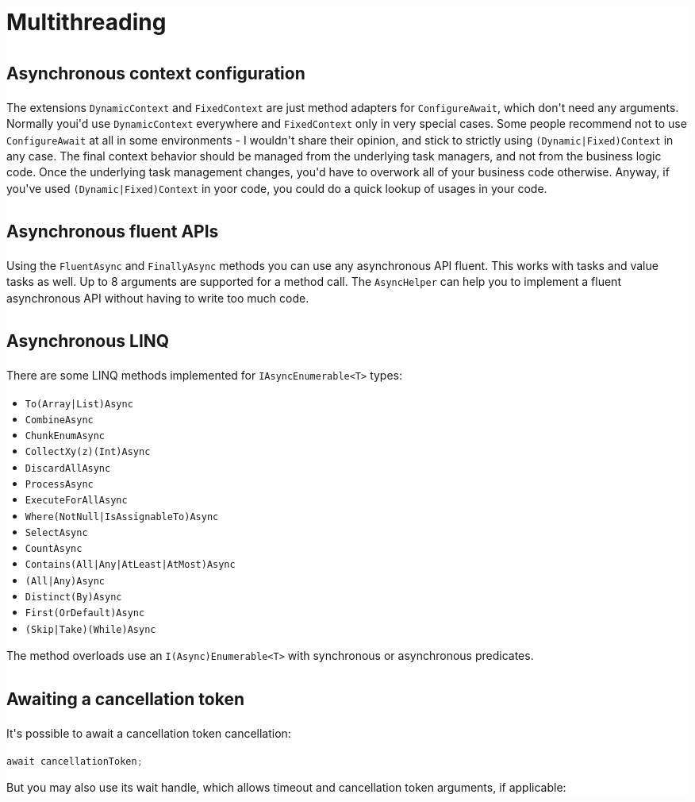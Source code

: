 # Multithreading

## Asynchronous context configuration

The extensions `DynamicContext` and `FixedContext` are just method adapters for `ConfigureAwait`, which don't need any arguments. Normally youi'd use `DynamicContext` everywhere and `FixedContext` only in very special cases. Some people recommend not to use `ConfigureAwait` at all in some environments - I wouldn't share their opinion, and stick to strictly using `(Dynamic|Fixed)Context` in any case. The final context behavior should be managed from the underlying task managers, and not from the business logic code. Once the underlying task management changes, you'd have to overwork all of your business code otherwise. Anyway, if you've used `(Dynamic|Fixed)Context` in yoor code, you could do a quick lookup of usages in your code.

## Asynchronous fluent APIs

Using the `FluentAsync` and `FinallyAsync` methods you can use any asynchronous API fluent. This works with tasks and value tasks as well. Up to 8 arguments are supported for a method call. The `AsyncHelper` can help you to implement a fluent asynchronous API without having to write too much code.

## Asynchronous LINQ

There are some LINQ methods implemented for `IAsyncEnumerable<T>` types:

- `To(Array|List)Async`
- `CombineAsync`
- `ChunkEnumAsync`
- `CollectXy(z)(Int)Async`
- `DiscardAllAsync`
- `ProcessAsync`
- `ExecuteForAllAsync`
- `Where(NotNull|IsAssignableTo)Async`
- `SelectAsync`
- `CountAsync`
- `Contains(All|Any|AtLeast|AtMost)Async`
- `(All|Any)Async`
- `Distinct(By)Async`
- `First(OrDefault)Async`
- `(Skip|Take)(While)Async`

The method overloads use an `I(Async)Enumerable<T>` with synchronous or asynchronous predicates.

## Awaiting a cancellation token

It's possible to await a cancellation token cancellation:

```cs
await cancellationToken;
```

But you may also use its wait handle, which allows timeout and cancellation token arguments, if applicable:
